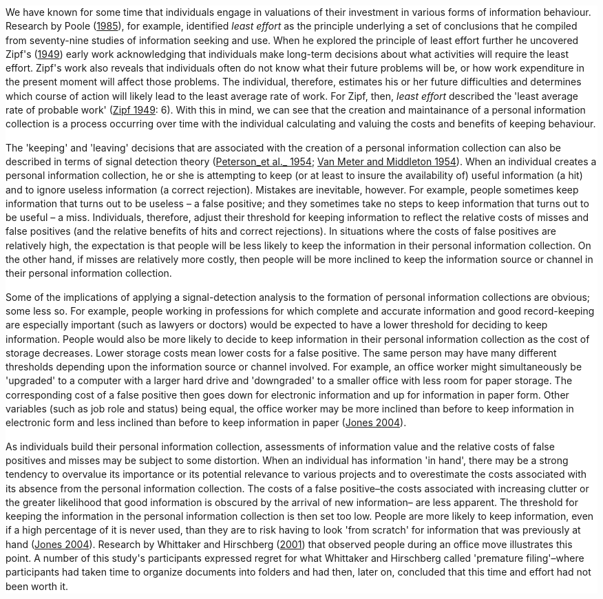 We have known for some time that individuals engage in valuations of their investment in various forms of information behaviour. Research by Poole ([1985](#poo85)), for example, identified _least effort_ as the principle underlying a set of conclusions that he compiled from seventy-nine studies of information seeking and use. When he explored the principle of least effort further he uncovered Zipf's ([1949](#zip49)) early work acknowledging that individuals make long-term decisions about what activities will require the least effort. Zipf's work also reveals that individuals often do not know what their future problems will be, or how work expenditure in the present moment will affect those problems. The individual, therefore, estimates his or her future difficulties and determines which course of action will likely lead to the least average rate of work. For Zipf, then, _least effort_ described the 'least average rate of probable work' ([Zipf 1949](#zip49): 6). With this in mind, we can see that the creation and maintainance of a personal information collection is a process occurring over time with the individual calculating and valuing the costs and benefits of keeping behaviour.

The 'keeping' and 'leaving' decisions that are associated with the creation of a personal information collection can also be described in terms of signal detection theory ([Peterson_et al._ 1954](#pet54); [Van Meter and Middleton 1954](#van54)). When an individual creates a personal information collection, he or she is attempting to keep (or at least to insure the availability of) useful information (a hit) and to ignore useless information (a correct rejection). Mistakes are inevitable, however. For example, people sometimes keep information that turns out to be useless – a false positive; and they sometimes take no steps to keep information that turns out to be useful – a miss. Individuals, therefore, adjust their threshold for keeping information to reflect the relative costs of misses and false positives (and the relative benefits of hits and correct rejections). In situations where the costs of false positives are relatively high, the expectation is that people will be less likely to keep the information in their personal information collection. On the other hand, if misses are relatively more costly, then people will be more inclined to keep the information source or channel in their personal information collection.

Some of the implications of applying a signal-detection analysis to the formation of personal information collections are obvious; some less so. For example, people working in professions for which complete and accurate information and good record-keeping are especially important (such as lawyers or doctors) would be expected to have a lower threshold for deciding to keep information. People would also be more likely to decide to keep information in their personal information collection as the cost of storage decreases. Lower storage costs mean lower costs for a false positive. The same person may have many different thresholds depending upon the information source or channel involved. For example, an office worker might simultaneously be 'upgraded' to a computer with a larger hard drive and 'downgraded' to a smaller office with less room for paper storage. The corresponding cost of a false positive then goes down for electronic information and up for information in paper form. Other variables (such as job role and status) being equal, the office worker may be more inclined than before to keep information in electronic form and less inclined than before to keep information in paper ([Jones 2004](#jon04)).

As individuals build their personal information collection, assessments of information value and the relative costs of false positives and misses may be subject to some distortion. When an individual has information 'in hand', there may be a strong tendency to overvalue its importance or its potential relevance to various projects and to overestimate the costs associated with its absence from the personal information collection. The costs of a false positive–the costs associated with increasing clutter or the greater likelihood that good information is obscured by the arrival of new information– are less apparent. The threshold for keeping the information in the personal information collection is then set too low. People are more likely to keep information, even if a high percentage of it is never used, than they are to risk having to look 'from scratch' for information that was previously at hand ([Jones 2004](#jon04)). Research by Whittaker and Hirschberg ([2001](#whi01)) that observed people during an office move illustrates this point. A number of this study's participants expressed regret for what Whittaker and Hirschberg called 'premature filing'–where participants had taken time to organize documents into folders and had then, later on, concluded that this time and effort had not been worth it.
